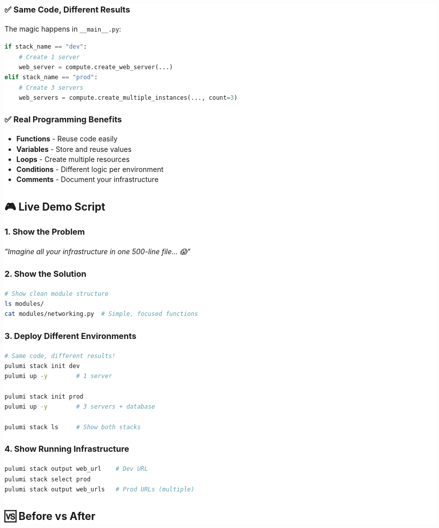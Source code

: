 ### ✅ **Same Code, Different Results**
The magic happens in `__main__.py`:
```python
if stack_name == "dev":
    # Create 1 server
    web_server = compute.create_web_server(...)
elif stack_name == "prod":
    # Create 3 servers  
    web_servers = compute.create_multiple_instances(..., count=3)
```

### ✅ **Real Programming Benefits**
- **Functions** - Reuse code easily
- **Variables** - Store and reuse values  
- **Loops** - Create multiple resources
- **Conditions** - Different logic per environment
- **Comments** - Document your infrastructure

## 🎮 Live Demo Script

### 1. **Show the Problem**
*"Imagine all your infrastructure in one 500-line file... 😱"*

### 2. **Show the Solution**
```bash
# Show clean module structure
ls modules/
cat modules/networking.py  # Simple, focused functions
```

### 3. **Deploy Different Environments**
```bash
# Same code, different results!
pulumi stack init dev
pulumi up -y        # 1 server

pulumi stack init prod  
pulumi up -y        # 3 servers + database

pulumi stack ls     # Show both stacks
```

### 4. **Show Running Infrastructure**
```bash
pulumi stack output web_url    # Dev URL
pulumi stack select prod
pulumi stack output web_urls   # Prod URLs (multiple)
```

## 🆚 Before vs After
